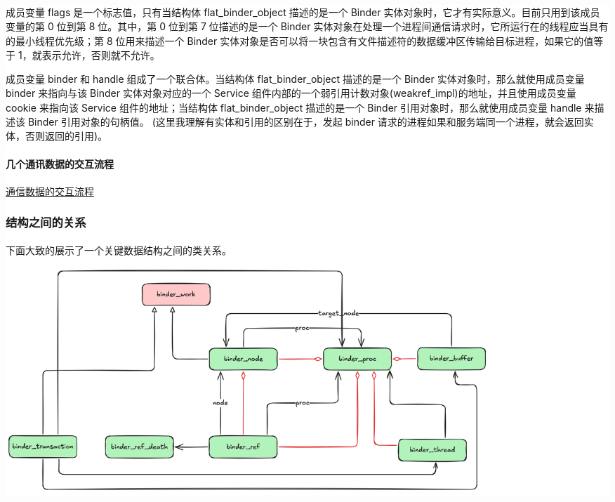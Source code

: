 成员变量 flags 是一个标志值，只有当结构体 flat_binder_object 描述的是一个 Binder 实体对象时，它才有实际意义。目前只用到该成员变量的第 0 位到第 8 位。其中，第 0 位到第 7 位描述的是一个 Binder 实体对象在处理一个进程间通信请求时，它所运行在的线程应当具有的最小线程优先级；第 8 位用来描述一个 Binder 实体对象是否可以将一块包含有文件描述符的数据缓冲区传输给目标进程，如果它的值等于 1，就表示允许，否则就不允许。

成员变量 binder 和 handle 组成了一个联合体。当结构体 flat_binder_object 描述的是一个 Binder 实体对象时，那么就使用成员变量 binder 来指向与该 Binder 实体对象对应的一个 Service 组件内部的一个弱引用计数对象(weakref_impl)的地址，并且使用成员变量 cookie 来指向该 Service 组件的地址；当结构体 flat_binder_object 描述的是一个 Binder 引用对象时，那么就使用成员变量 handle 来描述该 Binder 引用对象的句柄值。 (这里我理解有实体和引用的区别在于，发起 binder 请求的进程如果和服务端同一个进程，就会返回实体，否则返回的引用)。

#### 几个通讯数据的交互流程

[通信数据的交互流程](android/framework/binder/ref/data_convert.md)


### 结构之间的关系

下面大致的展示了一个关键数据结构之间的类关系。

<img src="android/framework/binder/data_struct/resources/5.png" style="width:80%">
